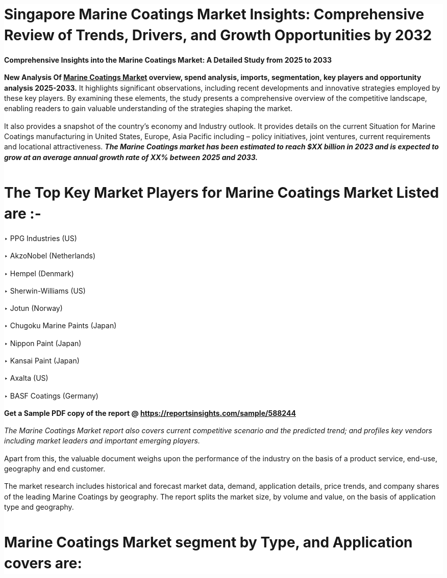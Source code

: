 # Singapore Marine Coatings Market Insights: Comprehensive Review of Trends, Drivers, and Growth Opportunities by 2032

<strong>Comprehensive Insights into the Marine Coatings Market: A Detailed Study from 2025 to 2033</strong>

<strong>New Analysis Of <a href=https://www.reportsinsights.com/sample/588244>Marine Coatings Market</a> overview, spend analysis, imports, segmentation, key players and opportunity analysis 2025-2033.</strong> It highlights significant observations, including recent developments and innovative strategies employed by these key players. By examining these elements, the study presents a comprehensive overview of the competitive landscape, enabling readers to gain valuable understanding of the strategies shaping the market.

It also provides a snapshot of the country’s economy and Industry outlook. It provides details on the current Situation for Marine Coatings manufacturing in United States, Europe, Asia Pacific including – policy initiatives, joint ventures, current requirements and locational attractiveness. <strong><em>The Marine Coatings market has been estimated to reach $XX billion in 2023 and is expected to grow at an average annual growth rate of XX% between 2025 and 2033.</em></strong>

# <strong>The Top Key Market Players for Marine Coatings Market Listed are :-</strong> 

‣ PPG Industries (US)

‣ AkzoNobel (Netherlands)

‣ Hempel (Denmark)

‣ Sherwin-Williams (US)

‣ Jotun (Norway)

‣ Chugoku Marine Paints (Japan)

‣ Nippon Paint (Japan)

‣ Kansai Paint (Japan)

‣ Axalta (US)

‣ BASF Coatings (Germany)

<strong>Get a Sample PDF copy of the report @ <a href=https://reportsinsights.com/sample/588244>https://reportsinsights.com/sample/588244</a></strong>

<em>The Marine Coatings Market report also covers current competitive scenario and the predicted trend; and profiles key vendors including market leaders and important emerging players.</em>

Apart from this, the valuable document weighs upon the performance of the industry on the basis of a product service, end-use, geography and end customer.

The market research includes historical and forecast market data, demand, application details, price trends, and company shares of the leading Marine Coatings by geography. The report splits the market size, by volume and value, on the basis of application type and geography.

# <strong>Marine Coatings Market segment by Type, and Application covers are:</strong>
